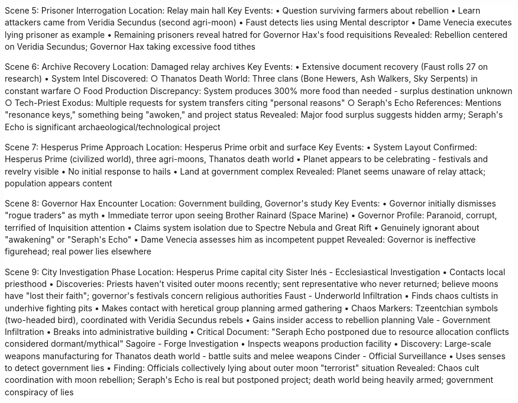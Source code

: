 Scene 5: Prisoner Interrogation
Location: Relay main hall Key Events:
    • Question surviving farmers about rebellion
    • Learn attackers came from Veridia Secundus (second agri-moon)
    • Faust detects lies using Mental descriptor
    • Dame Venecia executes lying prisoner as example
    • Remaining prisoners reveal hatred for Governor Hax's food requisitions
Revealed: Rebellion centered on Veridia Secundus; Governor Hax taking excessive food tithes

Scene 6: Archive Recovery
Location: Damaged relay archives Key Events:
    • Extensive document recovery (Faust rolls 27 on research)
    • System Intel Discovered: 
        ○ Thanatos Death World: Three clans (Bone Hewers, Ash Walkers, Sky Serpents) in constant warfare
        ○ Food Production Discrepancy: System produces 300% more food than needed - surplus destination unknown
        ○ Tech-Priest Exodus: Multiple requests for system transfers citing "personal reasons"
        ○ Seraph's Echo References: Mentions "resonance keys," something being "awoken," and project status
Revealed: Major food surplus suggests hidden army; Seraph's Echo is significant archaeological/technological project

Scene 7: Hesperus Prime Approach
Location: Hesperus Prime orbit and surface Key Events:
    • System Layout Confirmed: Hesperus Prime (civilized world), three agri-moons, Thanatos death world
    • Planet appears to be celebrating - festivals and revelry visible
    • No initial response to hails
    • Land at government complex
Revealed: Planet seems unaware of relay attack; population appears content

Scene 8: Governor Hax Encounter
Location: Government building, Governor's study Key Events:
    • Governor initially dismisses "rogue traders" as myth
    • Immediate terror upon seeing Brother Rainard (Space Marine)
    • Governor Profile: Paranoid, corrupt, terrified of Inquisition attention
    • Claims system isolation due to Spectre Nebula and Great Rift
    • Genuinely ignorant about "awakening" or "Seraph's Echo"
    • Dame Venecia assesses him as incompetent puppet
Revealed: Governor is ineffective figurehead; real power lies elsewhere

Scene 9: City Investigation Phase
Location: Hesperus Prime capital city
Sister Inés - Ecclesiastical Investigation
    • Contacts local priesthood
    • Discoveries: Priests haven't visited outer moons recently; sent representative who never returned; believe moons have "lost their faith"; governor's festivals concern religious authorities
Faust - Underworld Infiltration
    • Finds chaos cultists in underhive fighting pits
    • Makes contact with heretical group planning armed gathering
    • Chaos Markers: Tzeentchian symbols (two-headed bird), coordinated with Veridia Secundus rebels
    • Gains insider access to rebellion planning
Vale - Government Infiltration
    • Breaks into administrative building
    • Critical Document: "Seraph Echo postponed due to resource allocation conflicts considered dormant/mythical"
Sagoire - Forge Investigation
    • Inspects weapons production facility
    • Discovery: Large-scale weapons manufacturing for Thanatos death world - battle suits and melee weapons
Cinder - Official Surveillance
    • Uses senses to detect government lies
    • Finding: Officials collectively lying about outer moon "terrorist" situation
Revealed: Chaos cult coordination with moon rebellion; Seraph's Echo is real but postponed project; death world being heavily armed; government conspiracy of lies
